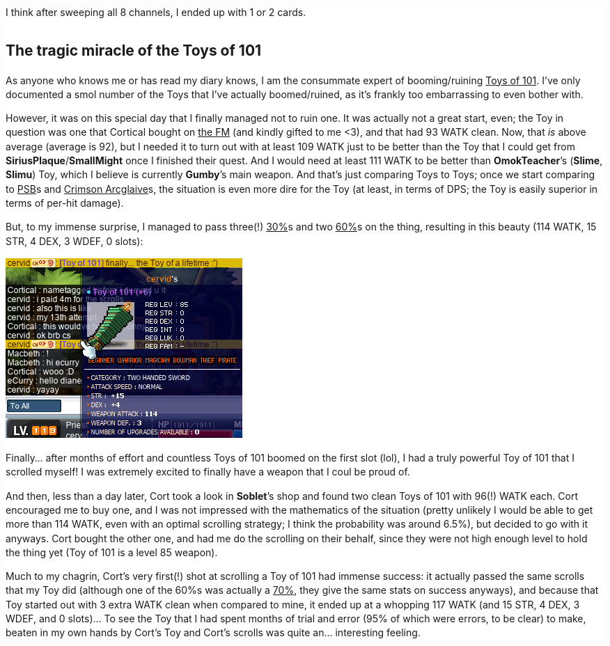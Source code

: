 I think after sweeping all 8 channels, I ended up with 1 or 2 cards.

## The tragic miracle of the Toys of 101

As anyone who knows me or has read my diary knows, I am the consummate expert of booming/ruining [Toys of 101](https://maplelegends.com/lib/equip?id=01402038). I’ve only documented a smol number of the Toys that I’ve actually boomed/ruined, as it’s frankly too embarrassing to even bother with.

However, it was on this special day that I finally managed not to ruin one. It was actually not a great start, even; the Toy in question was one that Cortical bought on [the FM](https://maplelegends.com/lib/map?id=910000000) (and kindly gifted to me <3), and that had 93 WATK clean. Now, that _is_ above average (average is 92), but I needed it to turn out with at least 109 WATK just to be better than the Toy that I could get from **SiriusPlaque**/**SmallMight** once I finished their quest. And I would need at least 111 WATK to be better than **OmokTeacher**’s (**Slime**, **Slimu**) Toy, which I believe is currently **Gumby**’s main weapon. And that’s just comparing Toys to Toys; once we start comparing to [PSB](https://maplelegends.com/lib/equip?id=01442057)s and [Crimson Arcglaive](https://maplelegends.com/lib/equip?id=01442068)s, the situation is even more dire for the Toy (at least, in terms of DPS; the Toy is easily superior in terms of per-hit damage).

But, to my immense surprise, I managed to pass three(!) [30%](https://maplelegends.com/lib/use?id=2044005)s and two [60%](https://maplelegends.com/lib/use?id=2044001)s on the thing, resulting in this beauty (114 WATK, 15 STR, 4 DEX, 3 WDEF, 0 slots):

![My toy](my-toy.png "My toy")

Finally… after months of effort and countless Toys of 101 boomed on the first slot (lol), I had a truly powerful Toy of 101 that I scrolled myself! I was extremely excited to finally have a weapon that I coul be proud of.

And then, less than a day later, Cort took a look in **Soblet**’s shop and found two clean Toys of 101 with 96(!) WATK each. Cort encouraged me to buy one, and I was not impressed with the mathematics of the situation (pretty unlikely I would be able to get more than 114 WATK, even with an optimal scrolling strategy; I think the probability was around 6.5%), but decided to go with it anyways. Cort bought the other one, and had me do the scrolling on their behalf, since they were not high enough level to hold the thing yet (Toy of 101 is a level 85 weapon).

Much to my chagrin, Cort’s very first(!) shot at scrolling a Toy of 101 had immense success: it actually passed the same scrolls that my Toy did (although one of the 60%s was actually a [70%](https://maplelegends.com/lib/use?id=2044004), they give the same stats on success anyways), and because that Toy started out with 3 extra WATK clean when compared to mine, it ended up at a whopping 117 WATK (and 15 STR, 4 DEX, 3 WDEF, and 0 slots)… To see the Toy that I had spent months of trial and error (95% of which were errors, to be clear) to make, beaten in my own hands by Cort’s Toy and Cort’s scrolls was quite an… interesting feeling.
